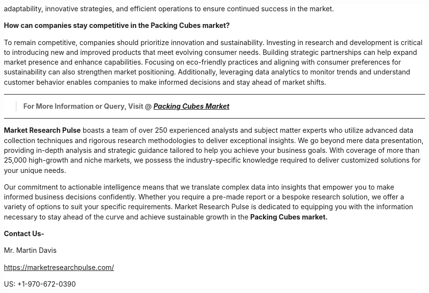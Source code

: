 adaptability, innovative strategies, and efficient operations to ensure continued success in the market.</p><p><strong>How can companies stay competitive in the Packing Cubes market?</strong></p><p>To remain competitive, companies should prioritize innovation and sustainability. Investing in research and development is critical to introducing new and improved products that meet evolving consumer needs. Building strategic partnerships can help expand market presence and enhance capabilities. Focusing on eco-friendly practices and aligning with consumer preferences for sustainability can also strengthen market positioning. Additionally, leveraging data analytics to monitor trends and understand customer behavior enables companies to make informed decisions and stay ahead of market shifts.</p><hr /><blockquote><p><strong>For More Information or Query, Visit @&nbsp;<em><a href="https://marketresearchpulse.com/report/20108/packing-cubes-market?utm_source=Linkedin&utm_medium=027">Packing Cubes Market</a></em></strong></p></blockquote><hr /><p><strong>Market Research Pulse</strong> boasts a team of over 250 experienced analysts and subject matter experts who utilize advanced data collection techniques and rigorous research methodologies to deliver exceptional insights. We go beyond mere data presentation, providing in-depth analysis and strategic guidance tailored to help you achieve your business goals. With coverage of more than 25,000 high-growth and niche markets, we possess the industry-specific knowledge required to deliver customized solutions for your unique needs.</p><p>Our commitment to actionable intelligence means that we translate complex data into insights that empower you to make informed business decisions confidently. Whether you require a pre-made report or a bespoke research solution, we offer a variety of options to suit your specific requirements. Market Research Pulse is dedicated to equipping you with the information necessary to stay ahead of the curve and achieve sustainable growth in the <strong>Packing Cubes market.</strong></p><p><strong>Contact Us-</strong></p><p>Mr. Martin Davis</p><p>https://marketresearchpulse.com/</p><p>US: +1-970-672-0390</p>
